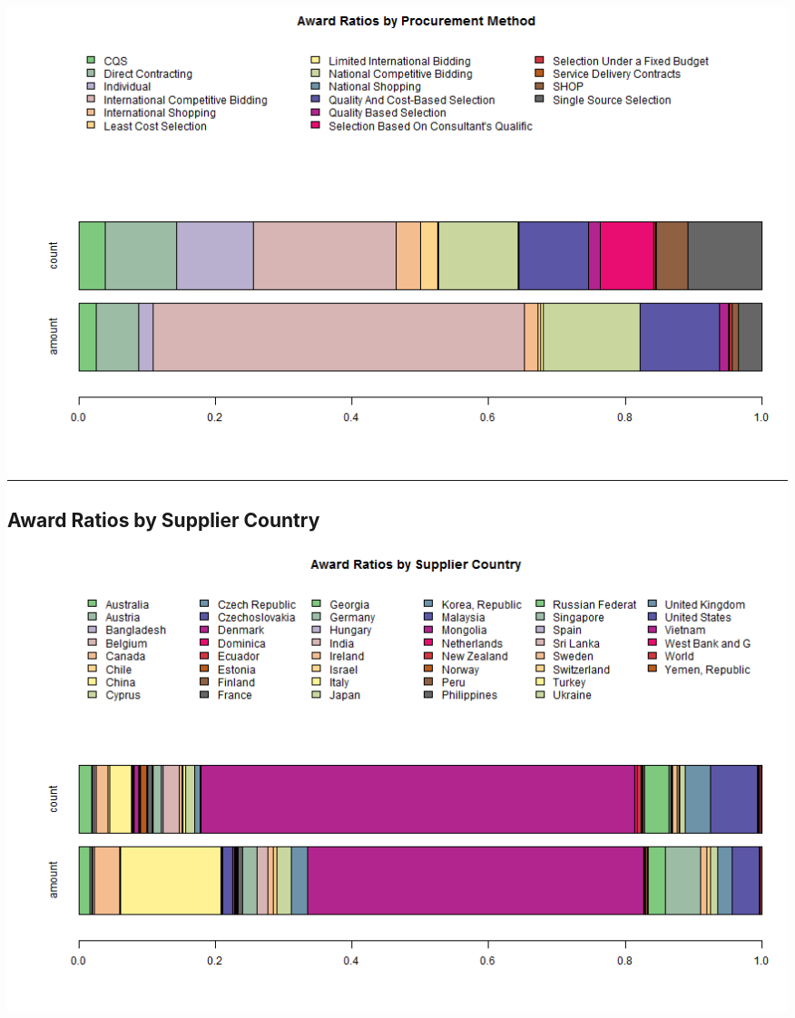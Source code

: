 ![plot of chunk unnamed-chunk-5](figure/unnamed-chunk-5.png) 


---

## Award Ratios by Supplier Country

![plot of chunk unnamed-chunk-6](figure/unnamed-chunk-6.png) 
